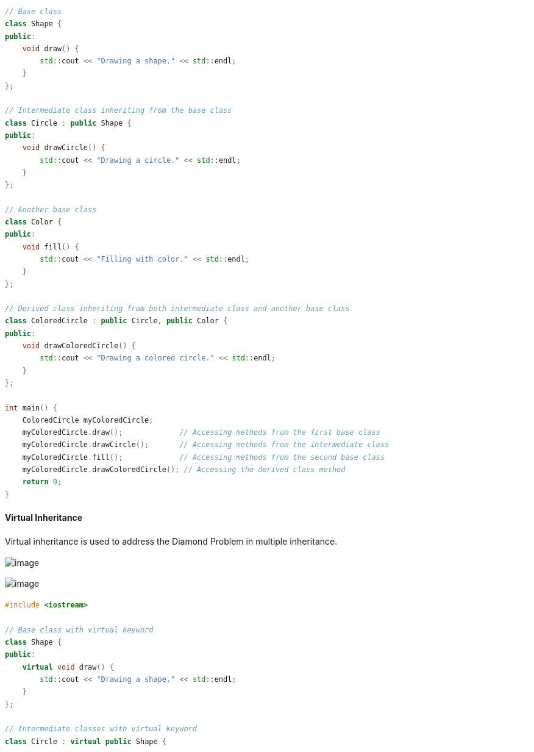 ```cpp
// Base class
class Shape {
public:
    void draw() {
        std::cout << "Drawing a shape." << std::endl;
    }
};

// Intermediate class inheriting from the base class
class Circle : public Shape {
public:
    void drawCircle() {
        std::cout << "Drawing a circle." << std::endl;
    }
};

// Another base class
class Color {
public:
    void fill() {
        std::cout << "Filling with color." << std::endl;
    }
};

// Derived class inheriting from both intermediate class and another base class
class ColoredCircle : public Circle, public Color {
public:
    void drawColoredCircle() {
        std::cout << "Drawing a colored circle." << std::endl;
    }
};

int main() {
    ColoredCircle myColoredCircle;
    myColoredCircle.draw();             // Accessing methods from the first base class
    myColoredCircle.drawCircle();       // Accessing methods from the intermediate class
    myColoredCircle.fill();             // Accessing methods from the second base class
    myColoredCircle.drawColoredCircle(); // Accessing the derived class method
    return 0;
}

```
#### Virtual Inheritance
Virtual inheritance is used to address the Diamond Problem in multiple inheritance.

![image](https://github.com/Abdul-Aziz026/OOP/assets/57495952/c277d25c-0ef6-4151-9a5b-d1ee8b45797a)

![image](https://github.com/Abdul-Aziz026/OOP/assets/57495952/7009f4ab-c182-4148-a956-398bcb2a19d3)


```cpp
#include <iostream>

// Base class with virtual keyword
class Shape {
public:
    virtual void draw() {
        std::cout << "Drawing a shape." << std::endl;
    }
};

// Intermediate classes with virtual keyword
class Circle : virtual public Shape {
```